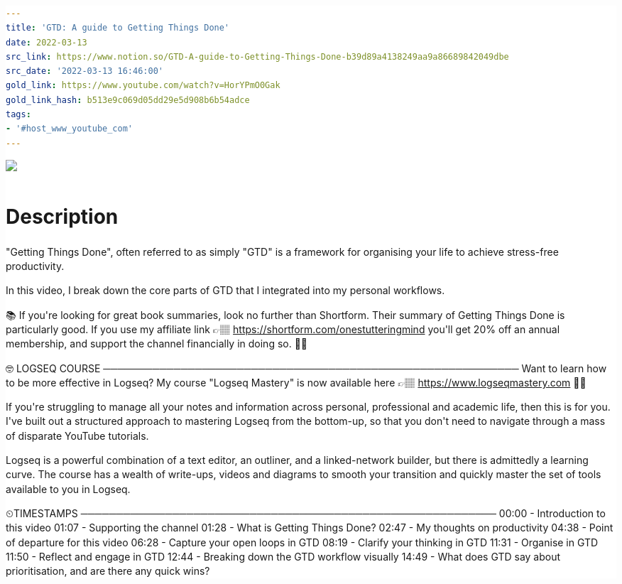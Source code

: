 ```yaml
---
title: 'GTD: A guide to Getting Things Done'
date: 2022-03-13
src_link: https://www.notion.so/GTD-A-guide-to-Getting-Things-Done-b39d89a4138249aa9a86689842049dbe
src_date: '2022-03-13 16:46:00'
gold_link: https://www.youtube.com/watch?v=HorYPmO0Gak
gold_link_hash: b513e9c069d05dd29e5d908b6b54adce
tags:
- '#host_www_youtube_com'
---
```


![](https://www.youtube.com/watch?v=HorYPmO0Gak) 
# Description 
"Getting Things Done", often referred to as simply "GTD" is a framework for organising your life to achieve stress-free productivity.

In this video, I break down the core parts of GTD that I integrated into my personal workflows.

📚 If you're looking for great book summaries, look no further than Shortform. Their summary of Getting Things Done is particularly good. If you use my affiliate link 👉🏽 https://shortform.com/onestutteringmind you'll get 20% off an annual membership, and support the channel financially in doing so. 👍🏽

🤓 LOGSEQ COURSE
───────────────────────────────────────────────────────────
Want to learn how to be more effective in Logseq? My course "Logseq Mastery" is now available here 👉🏽 https://www.logseqmastery.com 🙌🏽 

If you're struggling to manage all your notes and information across personal, professional and academic life, then this is for you. I've built out a structured approach to mastering Logseq from the bottom-up, so that you don't need to navigate through a mass of disparate YouTube tutorials. 

Logseq is a powerful combination of a text editor, an outliner, and a linked-network builder, but there is admittedly a learning curve. The course has a wealth of write-ups, videos and diagrams to smooth your transition and quickly master the set of tools available to you in Logseq. 

⏲TIMESTAMPS
───────────────────────────────────────────────────────────
00:00 - Introduction to this video
01:07 - Supporting the channel
01:28 - What is Getting Things Done?
02:47 - My thoughts on productivity
04:38 - Point of departure for this video
06:28 - Capture your open loops in GTD
08:19 - Clarify your thinking in GTD
11:31 - Organise in GTD
11:50 - Reflect and engage in GTD
12:44 - Breaking down the GTD workflow visually
14:49 - What does GTD say about prioritisation, and are there any quick wins?
